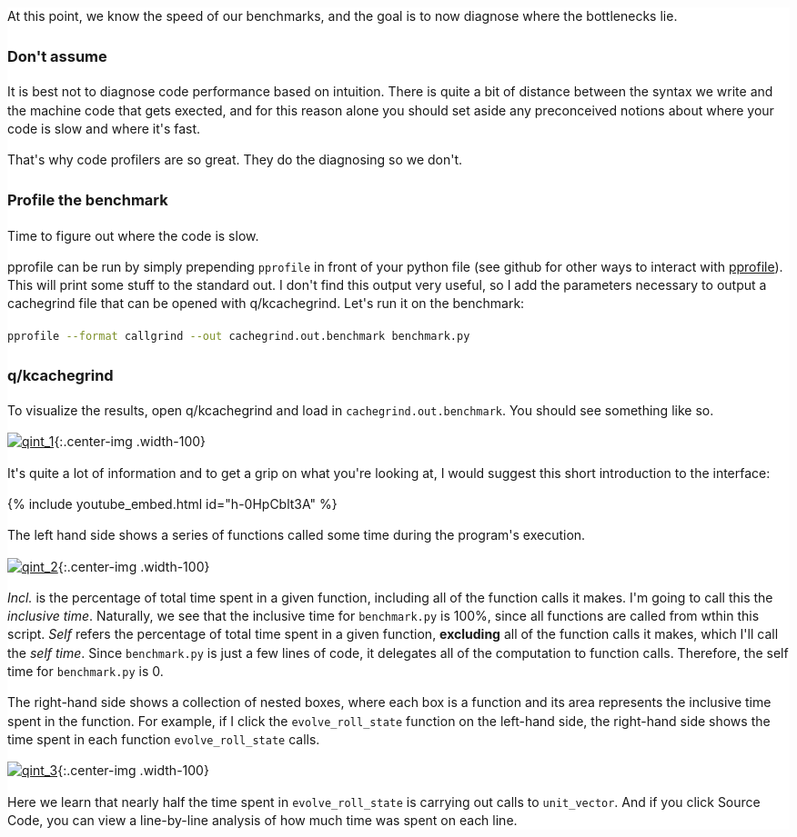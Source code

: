At this point, we know the speed of our benchmarks, and the goal is to now diagnose where the bottlenecks lie.

### Don't assume

It is best not to diagnose code performance based on intuition. There is quite a bit of distance between the syntax we write and the machine code that gets exected, and for this reason alone you should set aside any preconceived notions about where your code is slow and where it's fast.

That's why code profilers are so great. They do the diagnosing so we don't.

### Profile the benchmark

Time to figure out where the code is slow.

pprofile can be run by simply prepending `pprofile` in front of your python file (see github for other ways to interact with [pprofile](https://github.com/vpelletier/pprofile)). This will print some stuff to the standard out. I don't find this output very useful, so I add the parameters necessary to output a cachegrind file that can be opened with q/kcachegrind. Let's run it on the benchmark:

```bash
pprofile --format callgrind --out cachegrind.out.benchmark benchmark.py
```

### q/kcachegrind

To visualize the results, open q/kcachegrind and load in `cachegrind.out.benchmark`. You should see something like so.

[![qint_1]({{images}}/qint_1.png)]({{images}}/qint_1.png){:.center-img .width-100}

It's quite a lot of information and to get a grip on what you're looking at, I would suggest this short introduction to the interface:

{% include youtube_embed.html id="h-0HpCblt3A" %}

The left hand side shows a series of functions called some time during the program's execution.

[![qint_2]({{images}}/qint_2.png)]({{images}}/qint_2.png){:.center-img .width-100}

_Incl._ is the percentage of total time spent in a given function, including all of the function calls it makes. I'm going to call this the _inclusive time_. Naturally, we see that the inclusive time for `benchmark.py` is 100%, since all functions are called from wthin this script. _Self_ refers the percentage of total time spent in a given function, **excluding** all of the function calls it makes, which I'll call the _self time_. Since `benchmark.py` is just a few lines of code, it delegates all of the computation to function calls. Therefore, the self time for `benchmark.py` is 0.

The right-hand side shows a collection of nested boxes, where each box is a function and its area represents the inclusive time spent in the function. For example, if I click the `evolve_roll_state` function on the left-hand side, the right-hand side shows the time spent in each function `evolve_roll_state` calls.

[![qint_3]({{images}}/qint_3.png)]({{images}}/qint_3.png){:.center-img .width-100}

Here we learn that nearly half the time spent in `evolve_roll_state` is carrying out calls to `unit_vector`. And if you click Source Code, you can view a line-by-line analysis of how much time was spent on each line.
